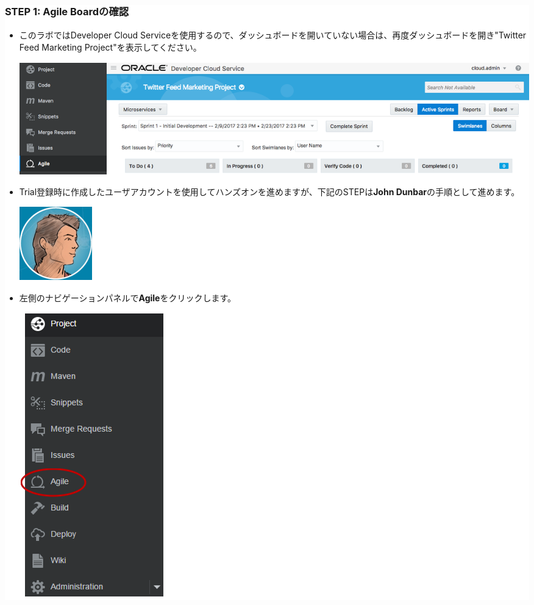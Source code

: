 ### **STEP 1**: Agile Boardの確認

- このラボではDeveloper Cloud Serviceを使用するので、ダッシュボードを開いていない場合は、再度ダッシュボードを開き"Twitter Feed Marketing Project"を表示してください。

    ![](images/200/Picture10.5.png)  

- Trial登録時に作成したユーザアカウントを使用してハンズオンを進めますが、下記のSTEPは**John Dunbar**の手順として進めます。

    ![](images/john.png)  

- 左側のナビゲーションパネルで**Agile**をクリックします。

    ![](images/300/image012.png)  
